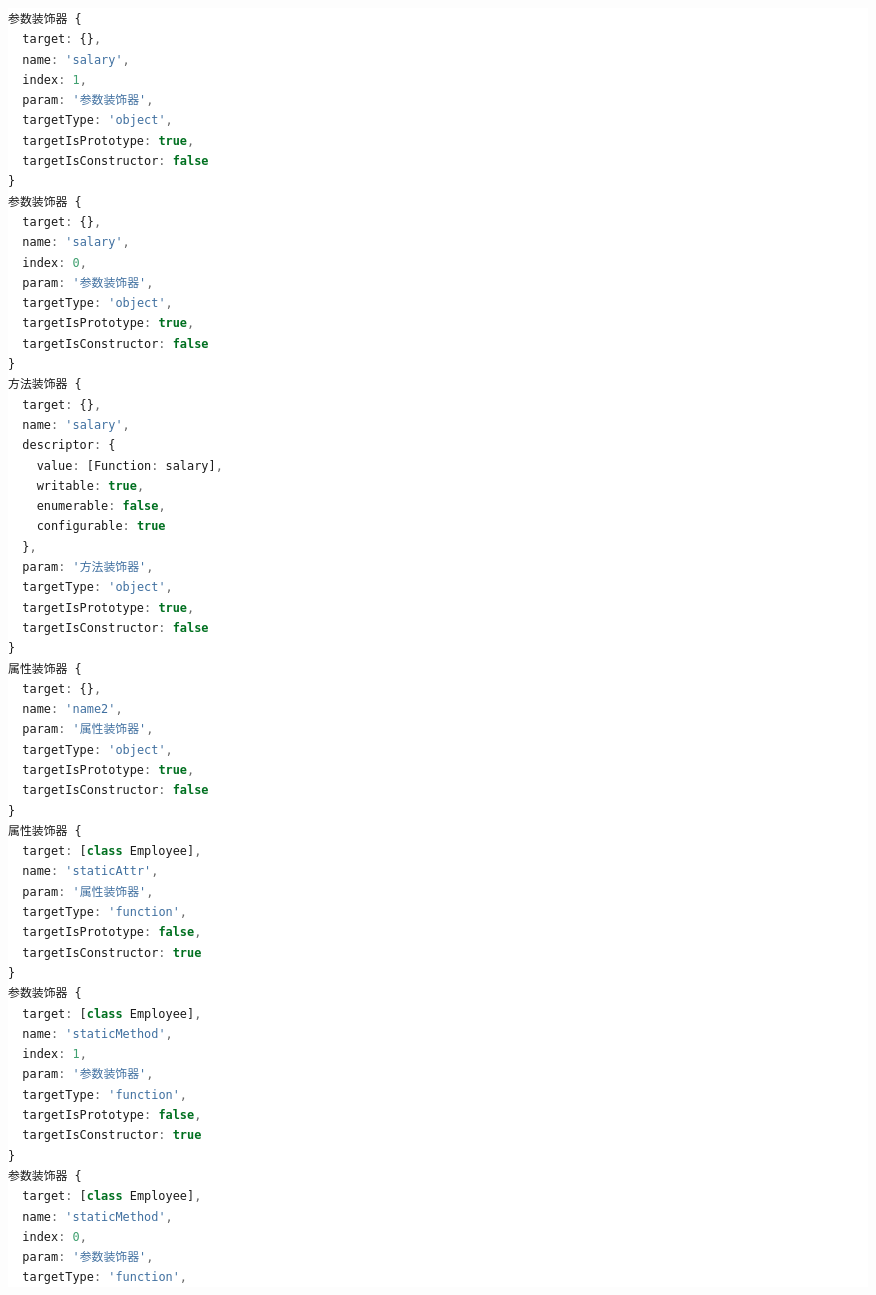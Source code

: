 ```ts
参数装饰器 {
  target: {},
  name: 'salary',
  index: 1,
  param: '参数装饰器',
  targetType: 'object',
  targetIsPrototype: true,
  targetIsConstructor: false
}
参数装饰器 {
  target: {},
  name: 'salary',
  index: 0,
  param: '参数装饰器',
  targetType: 'object',
  targetIsPrototype: true,
  targetIsConstructor: false
}
方法装饰器 {
  target: {},
  name: 'salary',
  descriptor: {
    value: [Function: salary],
    writable: true,
    enumerable: false,
    configurable: true
  },
  param: '方法装饰器',
  targetType: 'object',
  targetIsPrototype: true,
  targetIsConstructor: false
}
属性装饰器 {
  target: {},
  name: 'name2',
  param: '属性装饰器',
  targetType: 'object',
  targetIsPrototype: true,
  targetIsConstructor: false
}
属性装饰器 {
  target: [class Employee],
  name: 'staticAttr',
  param: '属性装饰器',
  targetType: 'function',
  targetIsPrototype: false,
  targetIsConstructor: true
}
参数装饰器 {
  target: [class Employee],
  name: 'staticMethod',
  index: 1,
  param: '参数装饰器',
  targetType: 'function',
  targetIsPrototype: false,
  targetIsConstructor: true
}
参数装饰器 {
  target: [class Employee],
  name: 'staticMethod',
  index: 0,
  param: '参数装饰器',
  targetType: 'function',
```

  [P in K]: T[P]
